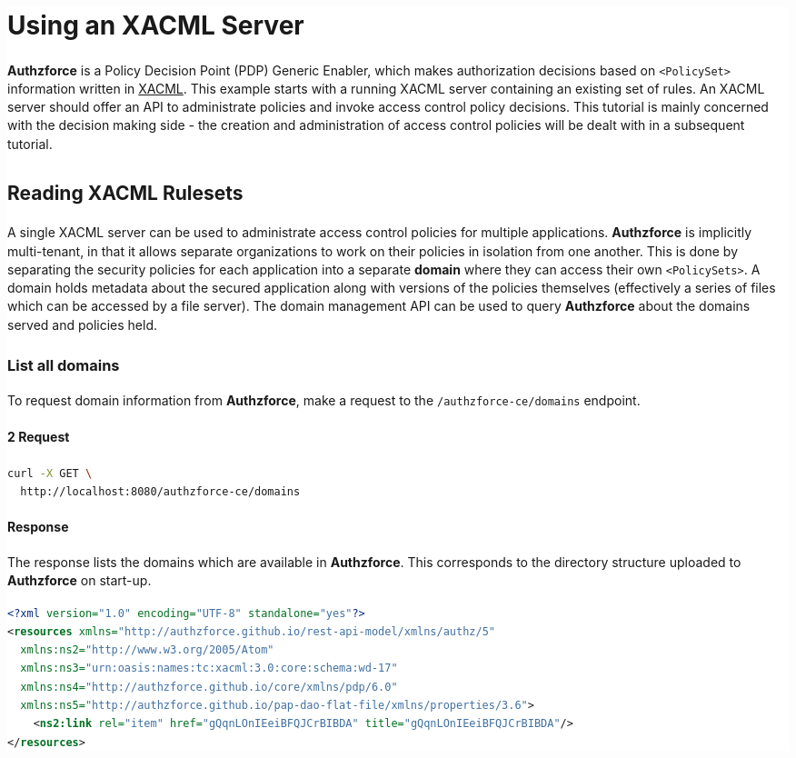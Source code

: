 # Using an XACML Server

**Authzforce** is a Policy Decision Point (PDP) Generic Enabler, which makes authorization decisions based on
`<PolicySet>` information written in [XACML](https://www.oasis-open.org/committees/tc_home.php?wg_abbrev=xacml). This
example starts with a running XACML server containing an existing set of rules. An XACML server should offer an API to
administrate policies and invoke access control policy decisions. This tutorial is mainly concerned with the decision
making side - the creation and administration of access control policies will be dealt with in a subsequent tutorial.

## Reading XACML Rulesets

A single XACML server can be used to administrate access control policies for multiple applications. **Authzforce** is
implicitly multi-tenant, in that it allows separate organizations to work on their policies in isolation from one
another. This is done by separating the security policies for each application into a separate **domain** where they can
access their own `<PolicySets>`. A domain holds metadata about the secured application along with versions of the
policies themselves (effectively a series of files which can be accessed by a file server). The domain management API
can be used to query **Authzforce** about the domains served and policies held.

### List all domains

To request domain information from **Authzforce**, make a request to the `/authzforce-ce/domains` endpoint.

#### 2 Request

```bash
curl -X GET \
  http://localhost:8080/authzforce-ce/domains
```

#### Response

The response lists the domains which are available in **Authzforce**. This corresponds to the directory structure
uploaded to **Authzforce** on start-up.

```xml
<?xml version="1.0" encoding="UTF-8" standalone="yes"?>
<resources xmlns="http://authzforce.github.io/rest-api-model/xmlns/authz/5"
  xmlns:ns2="http://www.w3.org/2005/Atom"
  xmlns:ns3="urn:oasis:names:tc:xacml:3.0:core:schema:wd-17"
  xmlns:ns4="http://authzforce.github.io/core/xmlns/pdp/6.0"
  xmlns:ns5="http://authzforce.github.io/pap-dao-flat-file/xmlns/properties/3.6">
    <ns2:link rel="item" href="gQqnLOnIEeiBFQJCrBIBDA" title="gQqnLOnIEeiBFQJCrBIBDA"/>
</resources>
```
